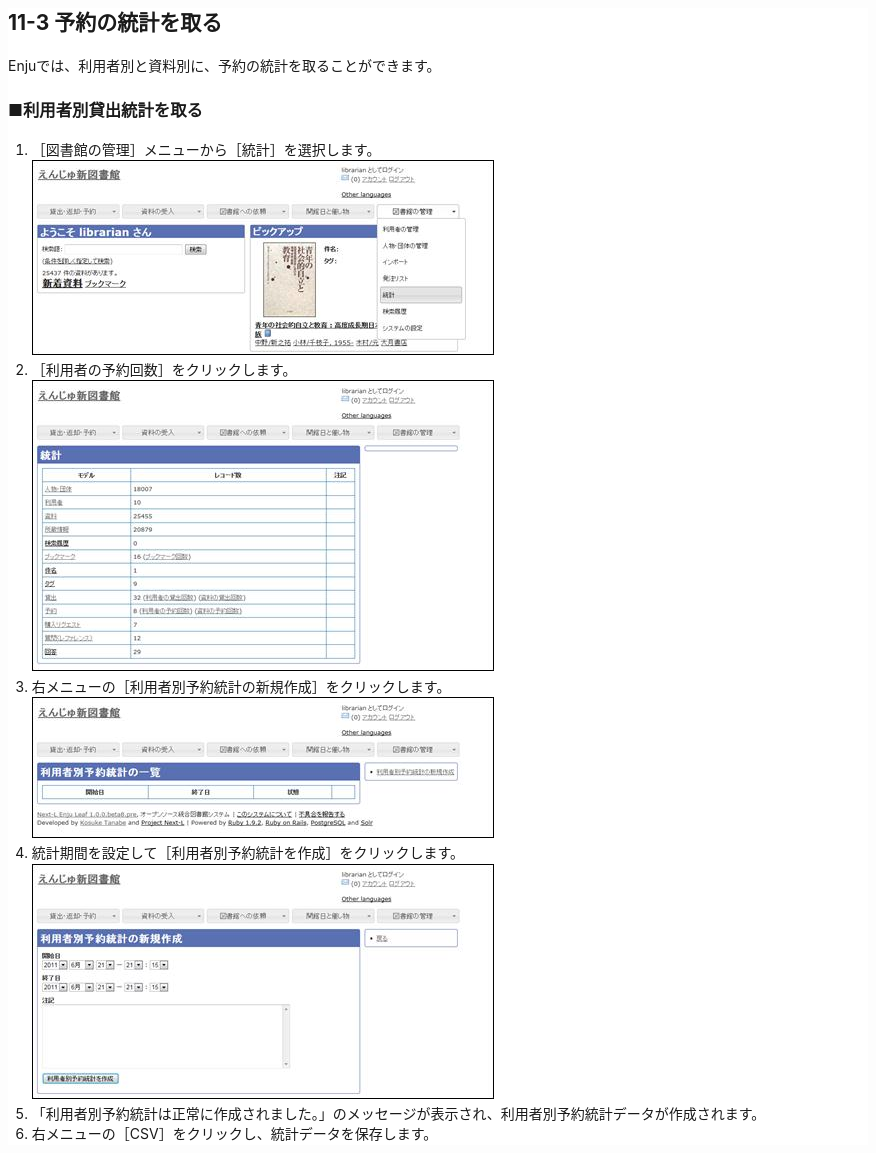 11-3 予約の統計を取る
---------------------

Enjuでは、利用者別と資料別に、予約の統計を取ることができます。

### ■利用者別貸出統計を取る

1. ［図書館の管理］メニューから［統計］を選択します。  
   ![統計](assets/images/image_operation_273.jpg)
2. ［利用者の予約回数］をクリックします。  
   ![利用者の予約回数](assets/images/image_operation_257.jpg)
3. 右メニューの［利用者別予約統計の新規作成］をクリックします。  
   ![利用者別予約統計の新規作成](assets/images/image_operation_274.jpg)
4. 統計期間を設定して［利用者別予約統計を作成］をクリックします。  
   ![利用者別予約統計を作成](assets/images/image_operation_275.jpg)
5. 「利用者別予約統計は正常に作成されました。」のメッセージが表示され、利用者別予約統計データが作成されます。
6. 右メニューの［CSV］をクリックし、統計データを保存します。  